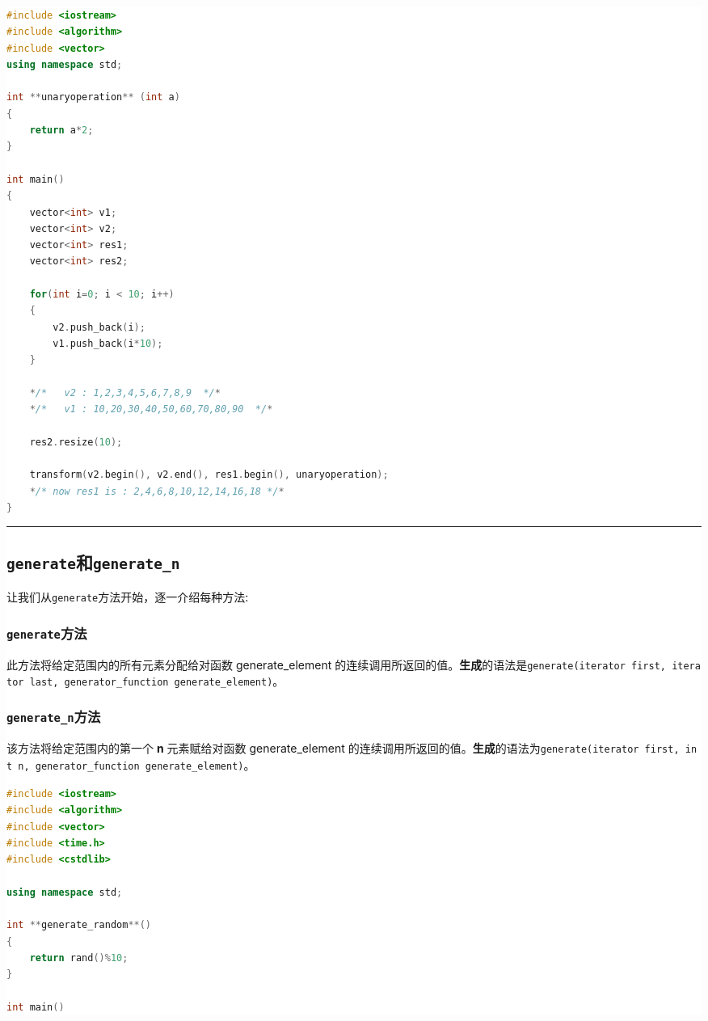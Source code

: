```cpp
#include <iostream>     
#include <algorithm>
#include <vector>
using namespace std;

int **unaryoperation** (int a)
{
    return a*2;
}

int main()
{
    vector<int> v1;
    vector<int> v2;
    vector<int> res1;
    vector<int> res2;

    for(int i=0; i < 10; i++)
    {
        v2.push_back(i);
        v1.push_back(i*10); 
    }

    */*   v2 : 1,2,3,4,5,6,7,8,9  */* 
    */*   v1 : 10,20,30,40,50,60,70,80,90  */*

    res2.resize(10);

    transform(v2.begin(), v2.end(), res1.begin(), unaryoperation);
    */* now res1 is : 2,4,6,8,10,12,14,16,18 */*
} 
```

* * *

## `generate`和`generate_n`

让我们从`generate`方法开始，逐一介绍每种方法:

### `generate`方法

此方法将给定范围内的所有元素分配给对函数 generate_element 的连续调用所返回的值。**生成**的语法是`generate(iterator first, iterator last, generator_function generate_element)`。

### `generate_n`方法

该方法将给定范围内的第一个 **n** 元素赋给对函数 generate_element 的连续调用所返回的值。**生成**的语法为`generate(iterator first, int n, generator_function generate_element)`。

```cpp
#include <iostream>     
#include <algorithm>
#include <vector>
#include <time.h>
#include <cstdlib>

using namespace std;

int **generate_random**()
{
    return rand()%10;
}

int main()
```